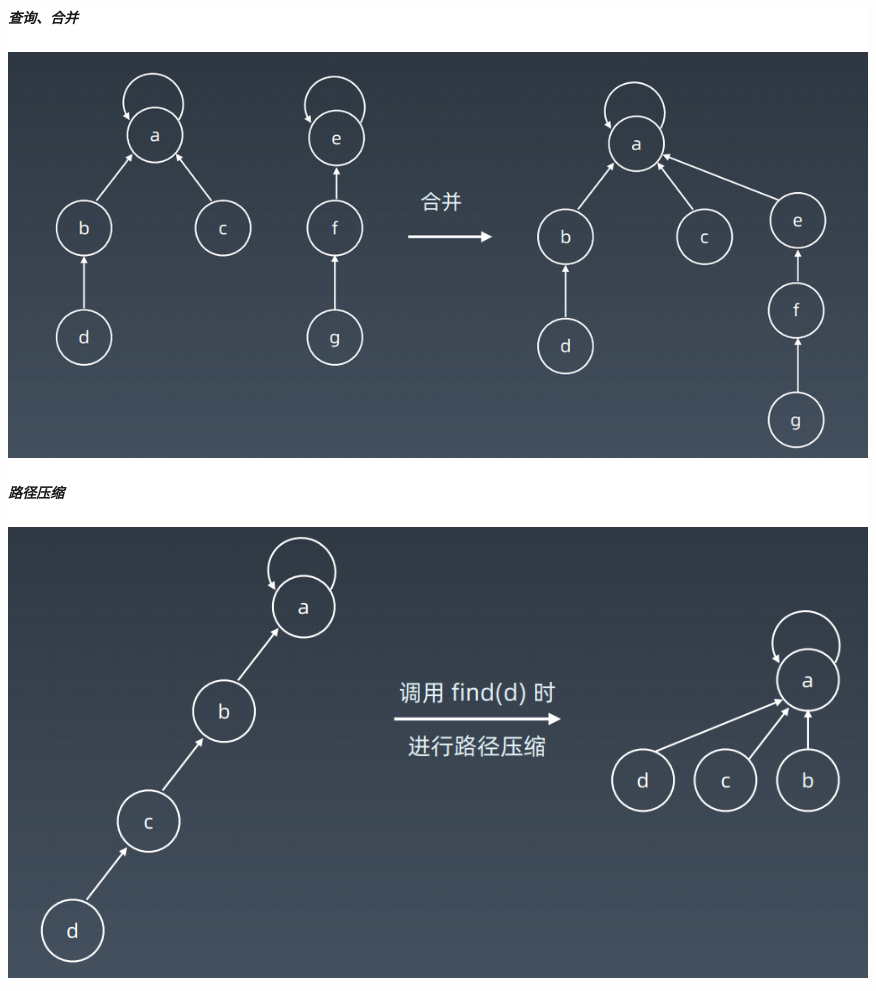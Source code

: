 ##### 查询、合并

![image-20200726181134898](NOTE.assets/image-20200726181134898.png)

##### 路径压缩

![image-20200726181156509](NOTE.assets/image-20200726181156509.png)
